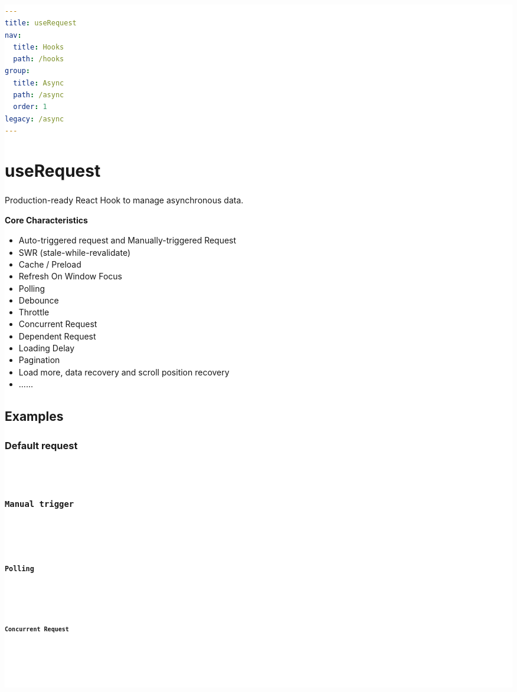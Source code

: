 ```yaml
---
title: useRequest
nav:
  title: Hooks
  path: /hooks
group:
  title: Async
  path: /async
  order: 1
legacy: /async
---
```


# useRequest

Production-ready React Hook to manage asynchronous data.

**Core Characteristics**

* Auto-triggered request and Manually-triggered Request
* SWR (stale-while-revalidate)
* Cache / Preload
* Refresh On Window Focus
* Polling
* Debounce
* Throttle
* Concurrent Request
* Dependent Request
* Loading Delay
* Pagination
* Load more, data recovery and scroll position recovery
* ......

## Examples

### Default request

<code src="./demo/default.tsx" />

### Manual trigger

<code src="./demo/manual.tsx" />

### Polling

<code src="./demo/polling.tsx" />

### Concurrent Request

<code src="./demo/concurrent.tsx" />
